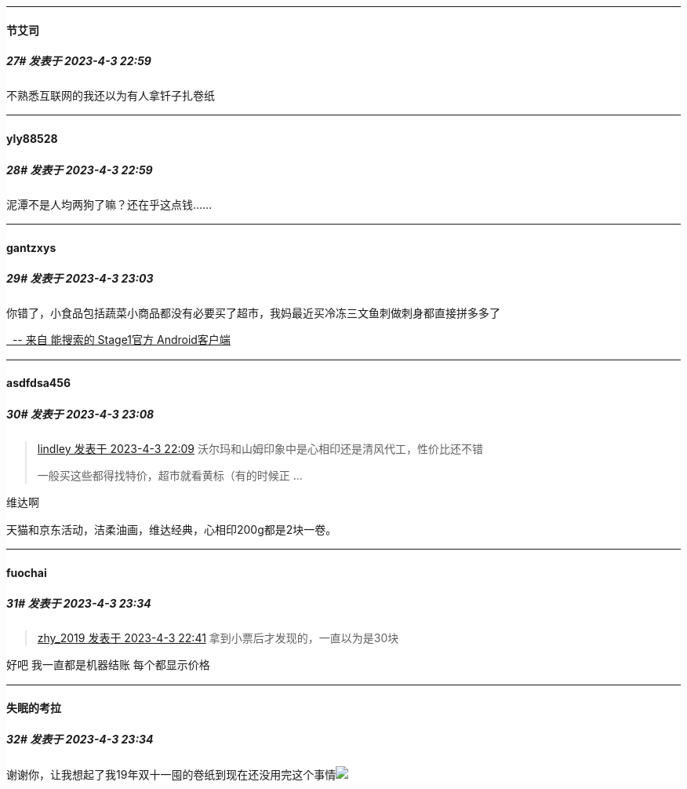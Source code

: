*****

####  节艾司  
##### 27#       发表于 2023-4-3 22:59

不熟悉互联网的我还以为有人拿钎子扎卷纸

*****

####  yly88528  
##### 28#       发表于 2023-4-3 22:59

泥潭不是人均两狗了嘛？还在乎这点钱……

*****

####  gantzxys  
##### 29#       发表于 2023-4-3 23:03

你错了，小食品包括蔬菜小商品都没有必要买了超市，我妈最近买冷冻三文鱼刺做刺身都直接拼多多了

[  -- 来自 能搜索的 Stage1官方 Android客户端](https://www.coolapk.com/apk/140634)

*****

####  asdfdsa456  
##### 30#       发表于 2023-4-3 23:08

<blockquote><a href="httphttps://bbs.saraba1st.com/2b/forum.php?mod=redirect&amp;goto=findpost&amp;pid=60324019&amp;ptid=2127319" target="_blank">lindley 发表于 2023-4-3 22:09</a>
沃尔玛和山姆印象中是心相印还是清风代工，性价比还不错

一般买这些都得找特价，超市就看黄标（有的时候正 ...</blockquote>
维达啊

天猫和京东活动，洁柔油画，维达经典，心相印200g都是2块一卷。


*****

####  fuochai  
##### 31#       发表于 2023-4-3 23:34

<blockquote><a href="httphttps://bbs.saraba1st.com/2b/forum.php?mod=redirect&amp;goto=findpost&amp;pid=60324324&amp;ptid=2127319" target="_blank">zhy_2019 发表于 2023-4-3 22:41</a>
拿到小票后才发现的，一直以为是30块</blockquote>
好吧 我一直都是机器结账 每个都显示价格

*****

####  失眠的考拉  
##### 32#       发表于 2023-4-3 23:34

谢谢你，让我想起了我19年双十一囤的卷纸到现在还没用完这个事情<img src="https://static.saraba1st.com/image/smiley/face2017/001.png" referrerpolicy="no-referrer">
